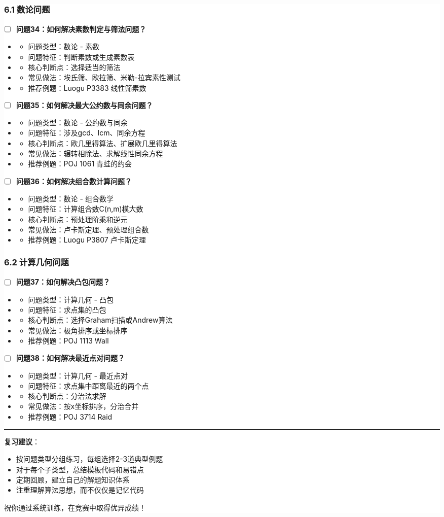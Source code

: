 ### 6.1 数论问题

- [ ] **问题34：如何解决素数判定与筛法问题？**
- - 问题类型：数论 - 素数
- - 问题特征：判断素数或生成素数表
- - 核心判断点：选择适当的筛法
- - 常见做法：埃氏筛、欧拉筛、米勒-拉宾素性测试
- - 推荐例题：Luogu P3383 线性筛素数

- [ ] **问题35：如何解决最大公约数与同余问题？**
- - 问题类型：数论 - 公约数与同余
- - 问题特征：涉及gcd、lcm、同余方程
- - 核心判断点：欧几里得算法、扩展欧几里得算法
- - 常见做法：辗转相除法、求解线性同余方程
- - 推荐例题：POJ 1061 青蛙的约会

- [ ] **问题36：如何解决组合数计算问题？**
- - 问题类型：数论 - 组合数学
- - 问题特征：计算组合数C(n,m)模大数
- - 核心判断点：预处理阶乘和逆元
- - 常见做法：卢卡斯定理、预处理组合数
- - 推荐例题：Luogu P3807 卢卡斯定理

### 6.2 计算几何问题

- [ ] **问题37：如何解决凸包问题？**
- - 问题类型：计算几何 - 凸包
- - 问题特征：求点集的凸包
- - 核心判断点：选择Graham扫描或Andrew算法
- - 常见做法：极角排序或坐标排序
- - 推荐例题：POJ 1113 Wall

- [ ] **问题38：如何解决最近点对问题？**
- - 问题类型：计算几何 - 最近点对
- - 问题特征：求点集中距离最近的两个点
- - 核心判断点：分治法求解
- - 常见做法：按x坐标排序，分治合并
- - 推荐例题：POJ 3714 Raid

---

**复习建议**：
- 按问题类型分组练习，每组选择2-3道典型例题
- 对于每个子类型，总结模板代码和易错点
- 定期回顾，建立自己的解题知识体系
- 注重理解算法思想，而不仅仅是记忆代码

祝你通过系统训练，在竞赛中取得优异成绩！